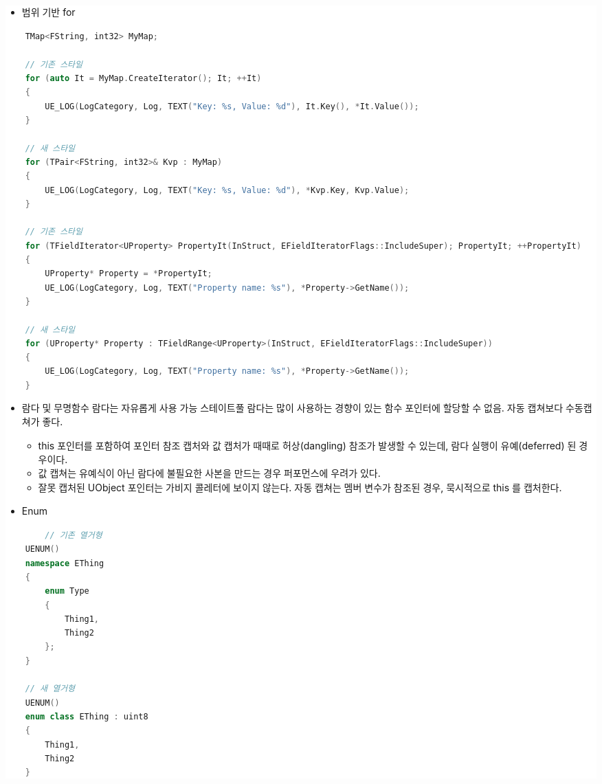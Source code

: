 
- 범위 기반 for
```c++
	TMap<FString, int32> MyMap;
 
	// 기존 스타일
	for (auto It = MyMap.CreateIterator(); It; ++It)
	{
		UE_LOG(LogCategory, Log, TEXT("Key: %s, Value: %d"), It.Key(), *It.Value());
	}
 
	// 새 스타일
	for (TPair<FString, int32>& Kvp : MyMap)
	{
		UE_LOG(LogCategory, Log, TEXT("Key: %s, Value: %d"), *Kvp.Key, Kvp.Value);
	}
	
	// 기존 스타일
	for (TFieldIterator<UProperty> PropertyIt(InStruct, EFieldIteratorFlags::IncludeSuper); PropertyIt; ++PropertyIt)
	{
		UProperty* Property = *PropertyIt;
		UE_LOG(LogCategory, Log, TEXT("Property name: %s"), *Property->GetName());
	}
 
	// 새 스타일
	for (UProperty* Property : TFieldRange<UProperty>(InStruct, EFieldIteratorFlags::IncludeSuper))
	{
		UE_LOG(LogCategory, Log, TEXT("Property name: %s"), *Property->GetName());
	}
```

- 람다 및 무명함수
람다는 자유롭게 사용 가능 스테이트풀 람다는 많이 사용하는 경향이 있는 함수 포인터에 할당할 수 없음. 자동 캡쳐보다 수동캡쳐가 좋다.
	- this 포인터를 포함하여 포인터 참조 캡처와 값 캡처가 때때로 허상(dangling) 참조가 발생할 수 있는데, 람다 실행이 유예(deferred) 된 경우이다.
	- 값 캡쳐는 유예식이 아닌 람다에 불필요한 사본을 만드는 경우 퍼포먼스에 우려가 있다.
	- 잘못 캡처된 UObject 포인터는 가비지 콜레터에 보이지 않는다. 자동 캡쳐는 멤버 변수가 참조된 경우, 묵시적으로 this 를 캡처한다.


- Enum 
```c++
		// 기존 열거형
	UENUM()
	namespace EThing
	{
		enum Type
		{
			Thing1,
			Thing2
		};
	}
 
	// 새 열거형
	UENUM()
	enum class EThing : uint8
	{
		Thing1,
		Thing2
	}
```
